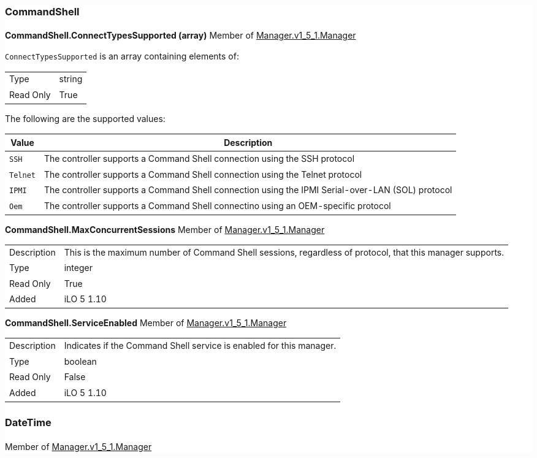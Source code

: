 ### CommandShell

**CommandShell.ConnectTypesSupported (array)**
Member of [Manager.v1\_5\_1.Manager](#manager)

`ConnectTypesSupported` is an array containing elements of:


| | |
|---|---|
|Type|string|
|Read Only|True|

The following are the supported values:

|Value|Description|
|---|---|
|`SSH`|The controller supports a Command Shell connection using the SSH protocol|
|`Telnet`|The controller supports a Command Shell connection using the Telnet protocol|
|`IPMI`|The controller supports a Command Shell connection using the IPMI Serial-over-LAN (SOL) protocol|
|`Oem`|The controller supports a Command Shell connectino using an OEM-specific protocol|

**CommandShell.MaxConcurrentSessions**
Member of [Manager.v1\_5\_1.Manager](#manager)

| | |
|---|---|
|Description|This is the maximum number of Command Shell sessions, regardless of protocol, that this manager supports.|
|Type|integer|
|Read Only|True|
|Added|iLO 5 1.10|

**CommandShell.ServiceEnabled**
Member of [Manager.v1\_5\_1.Manager](#manager)

| | |
|---|---|
|Description|Indicates if the Command Shell service is enabled for this manager.|
|Type|boolean|
|Read Only|False|
|Added|iLO 5 1.10|

### DateTime

Member of [Manager.v1\_5\_1.Manager](#manager)
